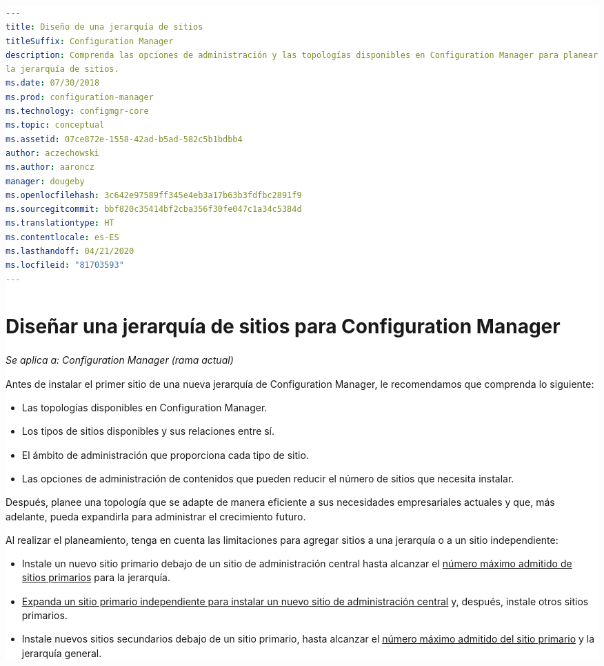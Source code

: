 ```yaml
---
title: Diseño de una jerarquía de sitios
titleSuffix: Configuration Manager
description: Comprenda las opciones de administración y las topologías disponibles en Configuration Manager para planear la jerarquía de sitios.
ms.date: 07/30/2018
ms.prod: configuration-manager
ms.technology: configmgr-core
ms.topic: conceptual
ms.assetid: 07ce872e-1558-42ad-b5ad-582c5b1bdbb4
author: aczechowski
ms.author: aaroncz
manager: dougeby
ms.openlocfilehash: 3c642e97589ff345e4eb3a17b63b3fdfbc2891f9
ms.sourcegitcommit: bbf820c35414bf2cba356f30fe047c1a34c5384d
ms.translationtype: HT
ms.contentlocale: es-ES
ms.lasthandoff: 04/21/2020
ms.locfileid: "81703593"
---
```

# <a name="design-a-hierarchy-of-sites-for-configuration-manager"></a>Diseñar una jerarquía de sitios para Configuration Manager

*Se aplica a: Configuration Manager (rama actual)*

Antes de instalar el primer sitio de una nueva jerarquía de Configuration Manager, le recomendamos que comprenda lo siguiente:  

- Las topologías disponibles en Configuration Manager.  

- Los tipos de sitios disponibles y sus relaciones entre sí.  

- El ámbito de administración que proporciona cada tipo de sitio.  

- Las opciones de administración de contenidos que pueden reducir el número de sitios que necesita instalar.  

Después, planee una topología que se adapte de manera eficiente a sus necesidades empresariales actuales y que, más adelante, pueda expandirla para administrar el crecimiento futuro.  

Al realizar el planeamiento, tenga en cuenta las limitaciones para agregar sitios a una jerarquía o a un sitio independiente:  

- Instale un nuevo sitio primario debajo de un sitio de administración central hasta alcanzar el [número máximo admitido de sitios primarios](../configs/size-and-scale-numbers.md) para la jerarquía.  

- [Expanda un sitio primario independiente para instalar un nuevo sitio de administración central](../../servers/deploy/install/prerequisites-for-installing-sites.md#bkmk_expand) y, después, instale otros sitios primarios.  

- Instale nuevos sitios secundarios debajo de un sitio primario, hasta alcanzar el [número máximo admitido del sitio primario](../configs/size-and-scale-numbers.md) y la jerarquía general.  
